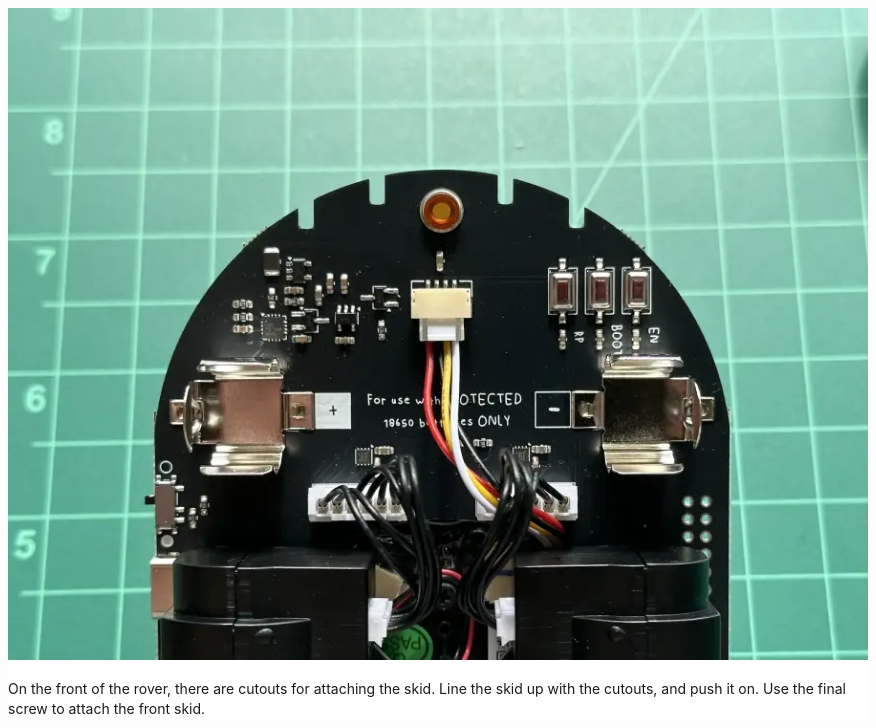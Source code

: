 ![Attaching the LiDAR cable](./_images/assembly/attach_lidar_cable-resize.webp)

On the front of the rover, there are cutouts for attaching the skid.
Line the skid up with the cutouts, and push it on.
Use the final screw to attach the front skid. 
